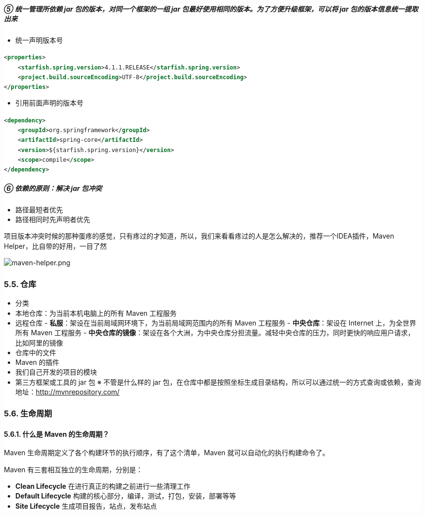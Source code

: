 ##### ⑤ 统一管理所依赖 jar 包的版本，对同一个框架的一组 jar 包最好使用相同的版本。为了方便升级框架，可以将 jar 包的版本信息统一提取出来 

- 统一声明版本号 

```xml
<properties>
	<starfish.spring.version>4.1.1.RELEASE</starfish.spring.version>
	<project.build.sourceEncoding>UTF-8</project.build.sourceEncoding>
</properties>
```

- 引用前面声明的版本号    

```xml
<dependency>
	<groupId>org.springframework</groupId>
	<artifactId>spring-core</artifactId>
	<version>${starfish.spring.version}</version>
	<scope>compile</scope>
</dependency>
```

##### ⑥ 依赖的原则：解决 jar 包冲突
- 路径最短者优先 
- 路径相同时先声明者优先

项目版本冲突时候的那种蛋疼的感觉，只有疼过的才知道，所以，我们来看看疼过的人是怎么解决的，推荐一个IDEA插件，Maven Helper，比自带的好用，一目了然

![maven-helper.png](https://i.loli.net/2020/01/17/Gab3wEMkTJdsjum.png)

### 5.5. 仓库

-  分类 
  -  本地仓库：为当前本机电脑上的所有 Maven 工程服务
  -  远程仓库 
    -  **私服**：架设在当前局域网环境下，为当前局域网范围内的所有 Maven 工程服务
    -  **中央仓库**：架设在 Internet 上，为全世界所有 Maven 工程服务
    -  **中央仓库的镜像**：架设在各个大洲，为中央仓库分担流量。减轻中央仓库的压力，同时更快的响应用户请求，比如阿里的镜像
-  仓库中的文件
  -  Maven 的插件
  -  我们自己开发的项目的模块
  -  第三方框架或工具的 jar 包
 ※ 不管是什么样的 jar 包，在仓库中都是按照坐标生成目录结构，所以可以通过统一的方式查询或依赖，查询地址：http://mvnrepository.com/ 



### 5.6. 生命周期

#### 5.6.1. 什么是 Maven 的生命周期？

 Maven 生命周期定义了各个构建环节的执行顺序，有了这个清单，Maven 就可以自动化的执行构建命令了。

 Maven 有三套相互独立的生命周期，分别是： 

- **Clean Lifecycle**       在进行真正的构建之前进行一些清理工作 
- **Default Lifecycle**   构建的核心部分，编译，测试，打包，安装，部署等等
- **Site Lifecycle**           生成项目报告，站点，发布站点
